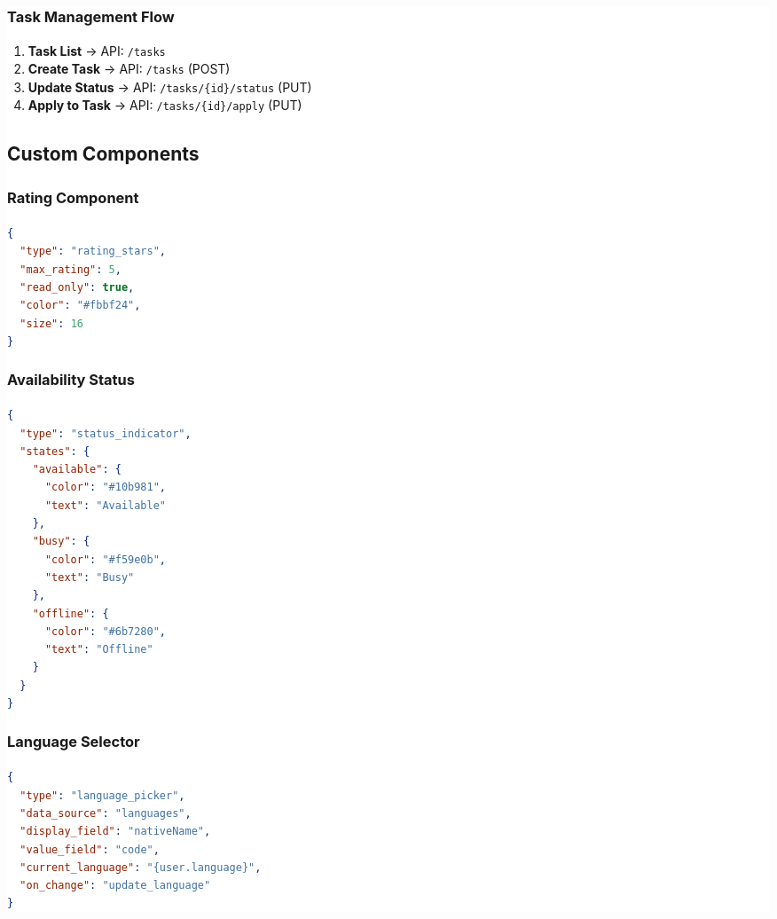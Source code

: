 ### Task Management Flow
1. **Task List** → API: `/tasks`
2. **Create Task** → API: `/tasks` (POST)
3. **Update Status** → API: `/tasks/{id}/status` (PUT)
4. **Apply to Task** → API: `/tasks/{id}/apply` (PUT)

## Custom Components

### Rating Component
```json
{
  "type": "rating_stars",
  "max_rating": 5,
  "read_only": true,
  "color": "#fbbf24",
  "size": 16
}
```

### Availability Status
```json
{
  "type": "status_indicator",
  "states": {
    "available": {
      "color": "#10b981",
      "text": "Available"
    },
    "busy": {
      "color": "#f59e0b",
      "text": "Busy"
    },
    "offline": {
      "color": "#6b7280",
      "text": "Offline"
    }
  }
}
```

### Language Selector
```json
{
  "type": "language_picker",
  "data_source": "languages",
  "display_field": "nativeName",
  "value_field": "code",
  "current_language": "{user.language}",
  "on_change": "update_language"
}
```
